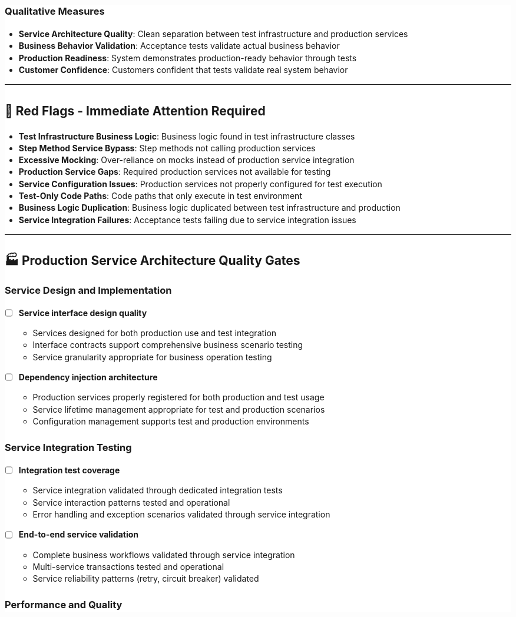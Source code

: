 ### Qualitative Measures

- **Service Architecture Quality**: Clean separation between test infrastructure and production services
- **Business Behavior Validation**: Acceptance tests validate actual business behavior
- **Production Readiness**: System demonstrates production-ready behavior through tests
- **Customer Confidence**: Customers confident that tests validate real system behavior

---

## 🚨 **Red Flags - Immediate Attention Required**

- **Test Infrastructure Business Logic**: Business logic found in test infrastructure classes
- **Step Method Service Bypass**: Step methods not calling production services
- **Excessive Mocking**: Over-reliance on mocks instead of production service integration
- **Production Service Gaps**: Required production services not available for testing
- **Service Configuration Issues**: Production services not properly configured for test execution
- **Test-Only Code Paths**: Code paths that only execute in test environment
- **Business Logic Duplication**: Business logic duplicated between test infrastructure and production
- **Service Integration Failures**: Acceptance tests failing due to service integration issues

---

## 🏭 **Production Service Architecture Quality Gates**

### Service Design and Implementation

- [ ] **Service interface design quality**
  - Services designed for both production use and test integration
  - Interface contracts support comprehensive business scenario testing
  - Service granularity appropriate for business operation testing

- [ ] **Dependency injection architecture**
  - Production services properly registered for both production and test usage
  - Service lifetime management appropriate for test and production scenarios
  - Configuration management supports test and production environments

### Service Integration Testing

- [ ] **Integration test coverage**
  - Service integration validated through dedicated integration tests
  - Service interaction patterns tested and operational
  - Error handling and exception scenarios validated through service integration

- [ ] **End-to-end service validation**
  - Complete business workflows validated through service integration
  - Multi-service transactions tested and operational
  - Service reliability patterns (retry, circuit breaker) validated

### Performance and Quality
